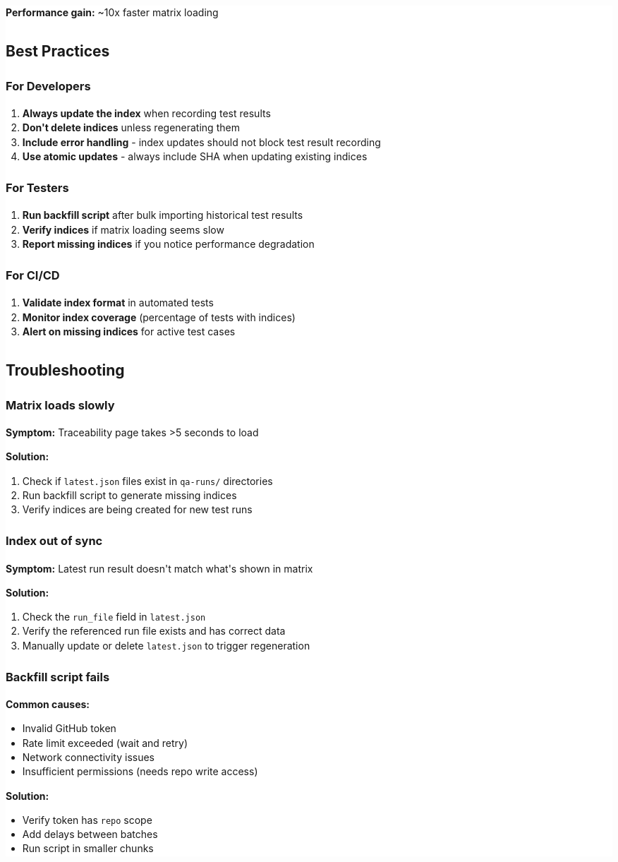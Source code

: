 **Performance gain:** ~10x faster matrix loading

## Best Practices

### For Developers

1. **Always update the index** when recording test results
2. **Don't delete indices** unless regenerating them
3. **Include error handling** - index updates should not block test result recording
4. **Use atomic updates** - always include SHA when updating existing indices

### For Testers

1. **Run backfill script** after bulk importing historical test results
2. **Verify indices** if matrix loading seems slow
3. **Report missing indices** if you notice performance degradation

### For CI/CD

1. **Validate index format** in automated tests
2. **Monitor index coverage** (percentage of tests with indices)
3. **Alert on missing indices** for active test cases

## Troubleshooting

### Matrix loads slowly

**Symptom:** Traceability page takes >5 seconds to load

**Solution:**
1. Check if `latest.json` files exist in `qa-runs/` directories
2. Run backfill script to generate missing indices
3. Verify indices are being created for new test runs

### Index out of sync

**Symptom:** Latest run result doesn't match what's shown in matrix

**Solution:**
1. Check the `run_file` field in `latest.json`
2. Verify the referenced run file exists and has correct data
3. Manually update or delete `latest.json` to trigger regeneration

### Backfill script fails

**Common causes:**
- Invalid GitHub token
- Rate limit exceeded (wait and retry)
- Network connectivity issues
- Insufficient permissions (needs repo write access)

**Solution:**
- Verify token has `repo` scope
- Add delays between batches
- Run script in smaller chunks
